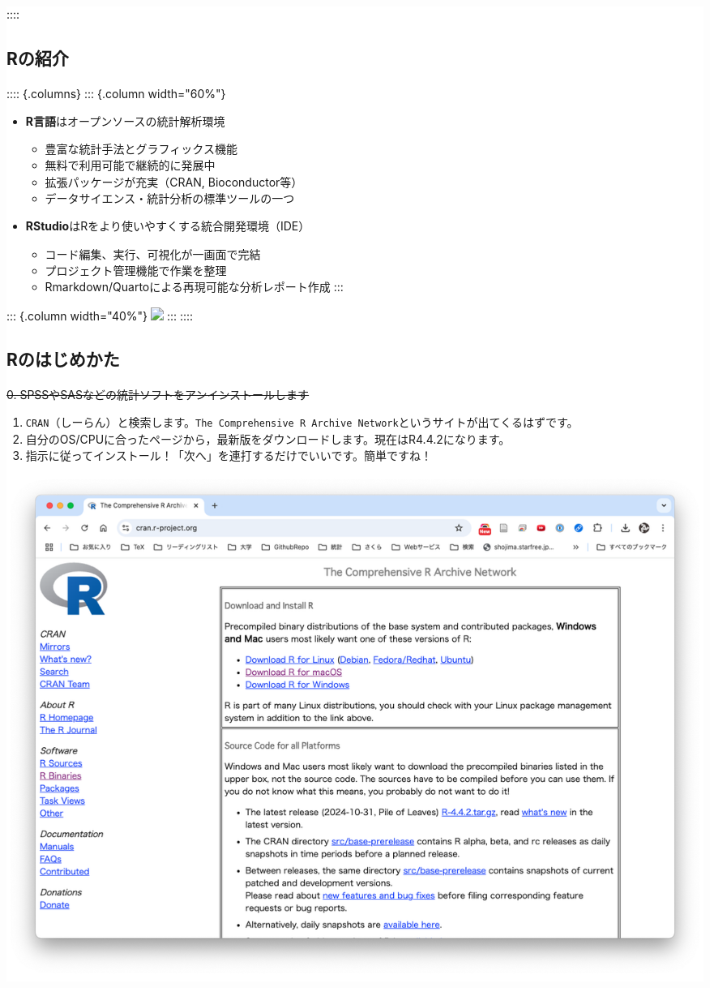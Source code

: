 ::::


## Rの紹介
:::: {.columns}
::: {.column width="60%"}
- **R言語**はオープンソースの統計解析環境
  - 豊富な統計手法とグラフィックス機能
  - 無料で利用可能で継続的に発展中
  - 拡張パッケージが充実（CRAN, Bioconductor等）
  - データサイエンス・統計分析の標準ツールの一つ

- **RStudio**はRをより使いやすくする統合開発環境（IDE）
  - コード編集、実行、可視化が一画面で完結
  - プロジェクト管理機能で作業を整理
  - Rmarkdown/Quartoによる再現可能な分析レポート作成
:::

::: {.column width="40%"}
![](https://www.r-project.org/logo/Rlogo.png)
:::
::::



## Rのはじめかた

~~0. SPSSやSASなどの統計ソフトをアンインストールします~~

1. `CRAN`（しーらん）と検索します。``The Comprehensive R Archive Network``というサイトが出てくるはずです。
2. 自分のOS/CPUに合ったページから，最新版をダウンロードします。現在はR4.4.2になります。
3. 指示に従ってインストール！「次へ」を連打するだけでいいです。簡単ですね！

![cranのページ](cran.png)
